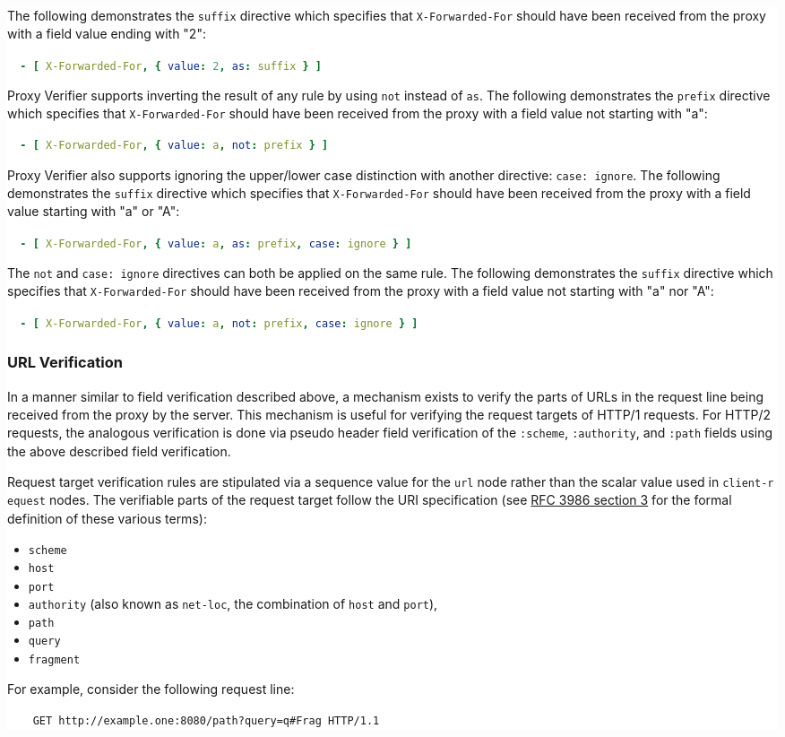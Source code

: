 The following demonstrates the `suffix` directive which specifies that `X-Forwarded-For` should have been received from the proxy with a field value ending with "2":

```YAML
  - [ X-Forwarded-For, { value: 2, as: suffix } ]
```

Proxy Verifier supports inverting the result of any rule by using `not` instead of `as`. The following demonstrates the `prefix` directive which specifies that `X-Forwarded-For` should have been received from the proxy with a field value not starting with "a":

```YAML
  - [ X-Forwarded-For, { value: a, not: prefix } ]
```

Proxy Verifier also supports ignoring the upper/lower case distinction with another directive: `case: ignore`. The following demonstrates the `suffix` directive which specifies that `X-Forwarded-For` should have been received from the proxy with a field value starting with "a" or "A":

```YAML
  - [ X-Forwarded-For, { value: a, as: prefix, case: ignore } ]
```

The `not` and `case: ignore` directives can both be applied on the same rule. The following demonstrates the `suffix` directive which specifies that `X-Forwarded-For` should have been received from the proxy with a field value not starting with "a" nor "A":

```YAML
  - [ X-Forwarded-For, { value: a, not: prefix, case: ignore } ]
```

### URL Verification

In a manner similar to field verification described above, a mechanism exists
to verify the parts of URLs in the request line being received from the proxy
by the server. This mechanism is useful for verifying the request targets of
HTTP/1 requests. For HTTP/2 requests, the analogous verification is done via
pseudo header field verification of the `:scheme`, `:authority`, and
`:path` fields using the above described field verification.

Request target verification rules are stipulated via a sequence value for the
`url` node rather than the scalar value used in `client-request` nodes. The
verifiable parts of the request target follow the URI specification (see
[RFC 3986 section 3](https://tools.ietf.org/html/rfc3986#section-3) for the formal
definition of these various terms):

* `scheme`
* `host`
* `port`
* `authority` (also known as `net-loc`, the combination of `host` and `port`),
* `path`
* `query`
* `fragment`

For example, consider the following request line:

```
    GET http://example.one:8080/path?query=q#Frag HTTP/1.1
```
